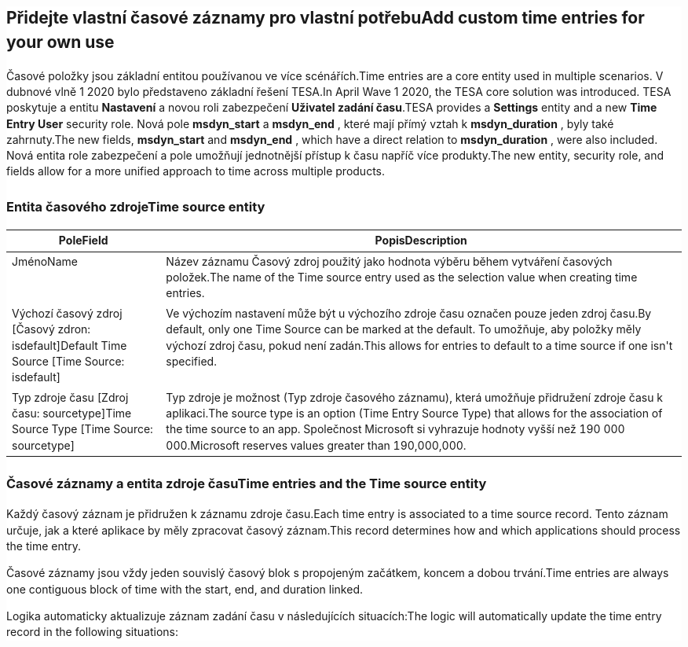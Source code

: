 ## <a name="add-custom-time-entries-for-your-own-use"></a><a name="add"></a><span data-ttu-id="5f9b3-115">Přidejte vlastní časové záznamy pro vlastní potřebu</span><span class="sxs-lookup"><span data-stu-id="5f9b3-115">Add custom time entries for your own use</span></span>

<span data-ttu-id="5f9b3-116">Časové položky jsou základní entitou používanou ve více scénářích.</span><span class="sxs-lookup"><span data-stu-id="5f9b3-116">Time entries are a core entity used in multiple scenarios.</span></span> <span data-ttu-id="5f9b3-117">V dubnové vlně 1 2020 bylo představeno základní řešení TESA.</span><span class="sxs-lookup"><span data-stu-id="5f9b3-117">In April Wave 1 2020, the TESA core solution was introduced.</span></span> <span data-ttu-id="5f9b3-118">TESA poskytuje a entitu **Nastavení** a novou roli zabezpečení **Uživatel zadání času**.</span><span class="sxs-lookup"><span data-stu-id="5f9b3-118">TESA provides a **Settings** entity and a new **Time Entry User** security role.</span></span> <span data-ttu-id="5f9b3-119">Nová pole **msdyn_start** a **msdyn_end** , které mají přímý vztah k **msdyn_duration** , byly také zahrnuty.</span><span class="sxs-lookup"><span data-stu-id="5f9b3-119">The new fields, **msdyn_start** and **msdyn_end** , which have a direct relation to **msdyn_duration** , were also included.</span></span> <span data-ttu-id="5f9b3-120">Nová entita role zabezpečení a pole umožňují jednotnější přístup k času napříč více produkty.</span><span class="sxs-lookup"><span data-stu-id="5f9b3-120">The new entity, security role, and fields allow for a more unified approach to time across multiple products.</span></span>


### <a name="time-source-entity"></a><span data-ttu-id="5f9b3-121">Entita časového zdroje</span><span class="sxs-lookup"><span data-stu-id="5f9b3-121">Time source entity</span></span>
| <span data-ttu-id="5f9b3-122">Pole</span><span class="sxs-lookup"><span data-stu-id="5f9b3-122">Field</span></span> | <span data-ttu-id="5f9b3-123">Popis</span><span class="sxs-lookup"><span data-stu-id="5f9b3-123">Description</span></span> | 
|-------|------------|
| <span data-ttu-id="5f9b3-124">Jméno</span><span class="sxs-lookup"><span data-stu-id="5f9b3-124">Name</span></span>  | <span data-ttu-id="5f9b3-125">Název záznamu Časový zdroj použitý jako hodnota výběru během vytváření časových položek.</span><span class="sxs-lookup"><span data-stu-id="5f9b3-125">The name of the Time source entry used as the selection value when creating time entries.</span></span> |
| <span data-ttu-id="5f9b3-126">Výchozí časový zdroj [Časový zdron: isdefault]</span><span class="sxs-lookup"><span data-stu-id="5f9b3-126">Default Time Source [Time Source: isdefault]</span></span> | <span data-ttu-id="5f9b3-127">Ve výchozím nastavení může být u výchozího zdroje času označen pouze jeden zdroj času.</span><span class="sxs-lookup"><span data-stu-id="5f9b3-127">By default, only one Time Source can be marked at the default.</span></span> <span data-ttu-id="5f9b3-128">To umožňuje, aby položky měly výchozí zdroj času, pokud není zadán.</span><span class="sxs-lookup"><span data-stu-id="5f9b3-128">This allows for entries to default to a time source if one isn't specified.</span></span> |
|<span data-ttu-id="5f9b3-129">Typ zdroje času [Zdroj času: sourcetype]</span><span class="sxs-lookup"><span data-stu-id="5f9b3-129">Time Source Type [Time Source: sourcetype]</span></span> | <span data-ttu-id="5f9b3-130">Typ zdroje je možnost (Typ zdroje časového záznamu), která umožňuje přidružení zdroje času k aplikaci.</span><span class="sxs-lookup"><span data-stu-id="5f9b3-130">The source type is an option (Time Entry Source Type) that allows for the association of the time source to an app.</span></span> <span data-ttu-id="5f9b3-131">Společnost Microsoft si vyhrazuje hodnoty vyšší než 190 000 000.</span><span class="sxs-lookup"><span data-stu-id="5f9b3-131">Microsoft reserves values greater than 190,000,000.</span></span>|


### <a name="time-entries-and-the-time-source-entity"></a><span data-ttu-id="5f9b3-132">Časové záznamy a entita zdroje času</span><span class="sxs-lookup"><span data-stu-id="5f9b3-132">Time entries and the Time source entity</span></span>
<span data-ttu-id="5f9b3-133">Každý časový záznam je přidružen k záznamu zdroje času.</span><span class="sxs-lookup"><span data-stu-id="5f9b3-133">Each time entry is associated to a time source record.</span></span> <span data-ttu-id="5f9b3-134">Tento záznam určuje, jak a které aplikace by měly zpracovat časový záznam.</span><span class="sxs-lookup"><span data-stu-id="5f9b3-134">This record determines how and which applications should process the time entry.</span></span>

<span data-ttu-id="5f9b3-135">Časové záznamy jsou vždy jeden souvislý časový blok s propojeným začátkem, koncem a dobou trvání.</span><span class="sxs-lookup"><span data-stu-id="5f9b3-135">Time entries are always one contiguous block of time with the start, end, and duration linked.</span></span>

<span data-ttu-id="5f9b3-136">Logika automaticky aktualizuje záznam zadání času v následujících situacích:</span><span class="sxs-lookup"><span data-stu-id="5f9b3-136">The logic will automatically update the time entry record in the following situations:</span></span>
